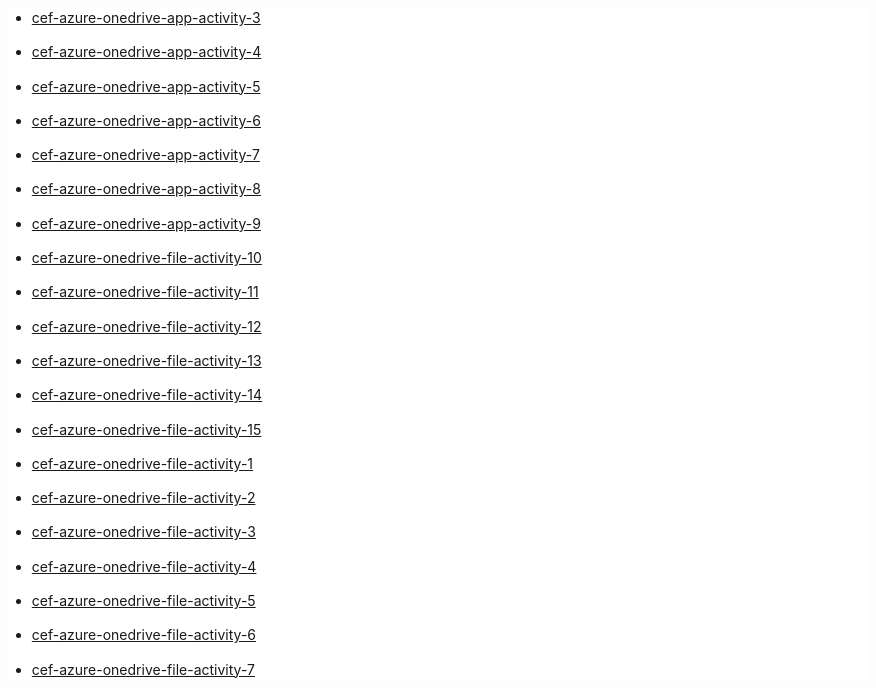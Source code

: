 * [cef-azure-onedrive-app-activity-3](https://github.com/ExabeamLabs/Content-Doc/search?q=cef-azure-onedrive-app-activity-3)

* [cef-azure-onedrive-app-activity-4](https://github.com/ExabeamLabs/Content-Doc/search?q=cef-azure-onedrive-app-activity-4)

* [cef-azure-onedrive-app-activity-5](https://github.com/ExabeamLabs/Content-Doc/search?q=cef-azure-onedrive-app-activity-5)

* [cef-azure-onedrive-app-activity-6](https://github.com/ExabeamLabs/Content-Doc/search?q=cef-azure-onedrive-app-activity-6)

* [cef-azure-onedrive-app-activity-7](https://github.com/ExabeamLabs/Content-Doc/search?q=cef-azure-onedrive-app-activity-7)

* [cef-azure-onedrive-app-activity-8](https://github.com/ExabeamLabs/Content-Doc/search?q=cef-azure-onedrive-app-activity-8)

* [cef-azure-onedrive-app-activity-9](https://github.com/ExabeamLabs/Content-Doc/search?q=cef-azure-onedrive-app-activity-9)

* [cef-azure-onedrive-file-activity-10](https://github.com/ExabeamLabs/Content-Doc/search?q=cef-azure-onedrive-file-activity-10)

* [cef-azure-onedrive-file-activity-11](https://github.com/ExabeamLabs/Content-Doc/search?q=cef-azure-onedrive-file-activity-11)

* [cef-azure-onedrive-file-activity-12](https://github.com/ExabeamLabs/Content-Doc/search?q=cef-azure-onedrive-file-activity-12)

* [cef-azure-onedrive-file-activity-13](https://github.com/ExabeamLabs/Content-Doc/search?q=cef-azure-onedrive-file-activity-13)

* [cef-azure-onedrive-file-activity-14](https://github.com/ExabeamLabs/Content-Doc/search?q=cef-azure-onedrive-file-activity-14)

* [cef-azure-onedrive-file-activity-15](https://github.com/ExabeamLabs/Content-Doc/search?q=cef-azure-onedrive-file-activity-15)

* [cef-azure-onedrive-file-activity-1](https://github.com/ExabeamLabs/Content-Doc/search?q=cef-azure-onedrive-file-activity-1)

* [cef-azure-onedrive-file-activity-2](https://github.com/ExabeamLabs/Content-Doc/search?q=cef-azure-onedrive-file-activity-2)

* [cef-azure-onedrive-file-activity-3](https://github.com/ExabeamLabs/Content-Doc/search?q=cef-azure-onedrive-file-activity-3)

* [cef-azure-onedrive-file-activity-4](https://github.com/ExabeamLabs/Content-Doc/search?q=cef-azure-onedrive-file-activity-4)

* [cef-azure-onedrive-file-activity-5](https://github.com/ExabeamLabs/Content-Doc/search?q=cef-azure-onedrive-file-activity-5)

* [cef-azure-onedrive-file-activity-6](https://github.com/ExabeamLabs/Content-Doc/search?q=cef-azure-onedrive-file-activity-6)

* [cef-azure-onedrive-file-activity-7](https://github.com/ExabeamLabs/Content-Doc/search?q=cef-azure-onedrive-file-activity-7)
